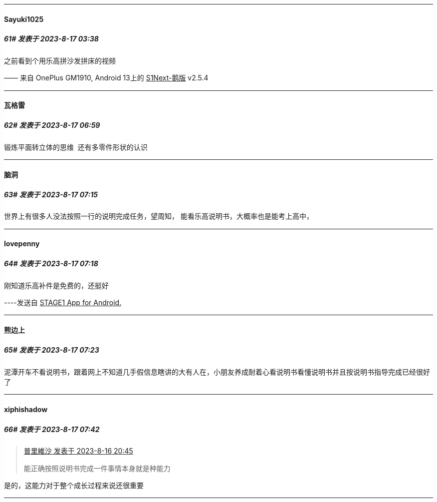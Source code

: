 
*****

####  Sayuki1025  
##### 61#       发表于 2023-8-17 03:38

之前看到个用乐高拼沙发拼床的视频

—— 来自 OnePlus GM1910, Android 13上的 [S1Next-鹅版](https://github.com/ykrank/S1-Next/releases) v2.5.4


*****

####  瓦格雷  
##### 62#       发表于 2023-8-17 06:59

锻炼平面转立体的思维  还有多零件形状的认识 


*****

####  脑洞  
##### 63#       发表于 2023-8-17 07:15

世界上有很多人没法按照一行的说明完成任务，望周知，
能看乐高说明书，大概率也是能考上高中，

*****

####  lovepenny  
##### 64#       发表于 2023-8-17 07:18

刚知道乐高补件是免费的，还挺好

----发送自 [STAGE1 App for Android.](http://stage1.5j4m.com/?1.37)

*****

####  熊边上  
##### 65#       发表于 2023-8-17 07:23

泥潭开车不看说明书，跟着网上不知道几手假信息瞎讲的大有人在，小朋友养成耐着心看说明书看懂说明书并且按说明书指导完成已经很好了


*****

####  xiphishadow  
##### 66#       发表于 2023-8-17 07:42

<blockquote><a href="httphttps://bbs.saraba1st.com/2b/forum.php?mod=redirect&amp;goto=findpost&amp;pid=62052023&amp;ptid=2148699" target="_blank">普里維沙 发表于 2023-8-16 20:45</a>

能正确按照说明书完成一件事情本身就是种能力</blockquote>
是的，这能力对于整个成长过程来说还很重要


*****
